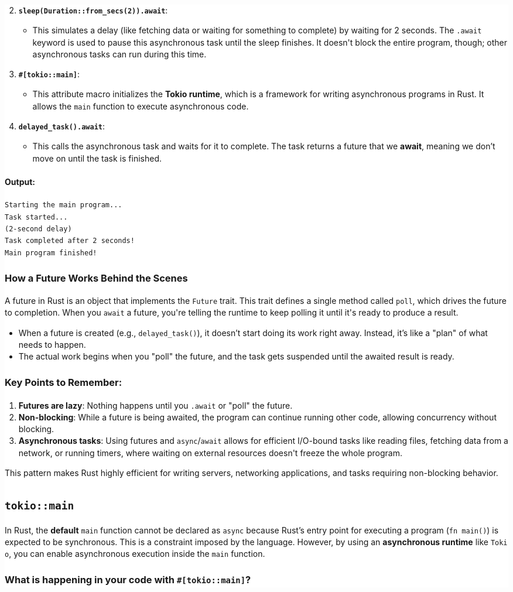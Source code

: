 2. **`sleep(Duration::from_secs(2)).await`**:  
   - This simulates a delay (like fetching data or waiting for something to complete) by waiting for 2 seconds. The `.await` keyword is used to pause this asynchronous task until the sleep finishes. It doesn't block the entire program, though; other asynchronous tasks can run during this time.

3. **`#[tokio::main]`**:  
   - This attribute macro initializes the **Tokio runtime**, which is a framework for writing asynchronous programs in Rust. It allows the `main` function to execute asynchronous code.

4. **`delayed_task().await`**:  
   - This calls the asynchronous task and waits for it to complete. The task returns a future that we **await**, meaning we don’t move on until the task is finished.

#### Output:
```
Starting the main program...
Task started...
(2-second delay)
Task completed after 2 seconds!
Main program finished!
```

### How a Future Works Behind the Scenes

A future in Rust is an object that implements the `Future` trait. This trait defines a single method called `poll`, which drives the future to completion. When you `await` a future, you're telling the runtime to keep polling it until it's ready to produce a result.

- When a future is created (e.g., `delayed_task()`), it doesn’t start doing its work right away. Instead, it’s like a "plan" of what needs to happen.
- The actual work begins when you "poll" the future, and the task gets suspended until the awaited result is ready.
  
### Key Points to Remember:
1. **Futures are lazy**: Nothing happens until you `.await` or "poll" the future.
2. **Non-blocking**: While a future is being awaited, the program can continue running other code, allowing concurrency without blocking.
3. **Asynchronous tasks**: Using futures and `async`/`await` allows for efficient I/O-bound tasks like reading files, fetching data from a network, or running timers, where waiting on external resources doesn't freeze the whole program.

This pattern makes Rust highly efficient for writing servers, networking applications, and tasks requiring non-blocking behavior.


## `tokio::main`

In Rust, the **default** `main` function cannot be declared as `async` because Rust’s entry point for executing a program (`fn main()`) is expected to be synchronous. This is a constraint imposed by the language. However, by using an **asynchronous runtime** like `Tokio`, you can enable asynchronous execution inside the `main` function.

### What is happening in your code with `#[tokio::main]`?
